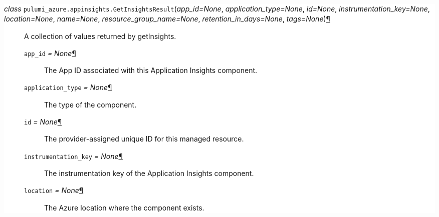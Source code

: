 <dl class="py class">
<dt id="pulumi_azure.appinsights.GetInsightsResult">
<em class="property">class </em><code class="sig-prename descclassname">pulumi_azure.appinsights.</code><code class="sig-name descname">GetInsightsResult</code><span class="sig-paren">(</span><em class="sig-param"><span class="n">app_id</span><span class="o">=</span><span class="default_value">None</span></em>, <em class="sig-param"><span class="n">application_type</span><span class="o">=</span><span class="default_value">None</span></em>, <em class="sig-param"><span class="n">id</span><span class="o">=</span><span class="default_value">None</span></em>, <em class="sig-param"><span class="n">instrumentation_key</span><span class="o">=</span><span class="default_value">None</span></em>, <em class="sig-param"><span class="n">location</span><span class="o">=</span><span class="default_value">None</span></em>, <em class="sig-param"><span class="n">name</span><span class="o">=</span><span class="default_value">None</span></em>, <em class="sig-param"><span class="n">resource_group_name</span><span class="o">=</span><span class="default_value">None</span></em>, <em class="sig-param"><span class="n">retention_in_days</span><span class="o">=</span><span class="default_value">None</span></em>, <em class="sig-param"><span class="n">tags</span><span class="o">=</span><span class="default_value">None</span></em><span class="sig-paren">)</span><a class="headerlink" href="#pulumi_azure.appinsights.GetInsightsResult" title="Permalink to this definition">¶</a></dt>
<dd><p>A collection of values returned by getInsights.</p>
<dl class="py attribute">
<dt id="pulumi_azure.appinsights.GetInsightsResult.app_id">
<code class="sig-name descname">app_id</code><em class="property"> = None</em><a class="headerlink" href="#pulumi_azure.appinsights.GetInsightsResult.app_id" title="Permalink to this definition">¶</a></dt>
<dd><p>The App ID associated with this Application Insights component.</p>
</dd></dl>

<dl class="py attribute">
<dt id="pulumi_azure.appinsights.GetInsightsResult.application_type">
<code class="sig-name descname">application_type</code><em class="property"> = None</em><a class="headerlink" href="#pulumi_azure.appinsights.GetInsightsResult.application_type" title="Permalink to this definition">¶</a></dt>
<dd><p>The type of the component.</p>
</dd></dl>

<dl class="py attribute">
<dt id="pulumi_azure.appinsights.GetInsightsResult.id">
<code class="sig-name descname">id</code><em class="property"> = None</em><a class="headerlink" href="#pulumi_azure.appinsights.GetInsightsResult.id" title="Permalink to this definition">¶</a></dt>
<dd><p>The provider-assigned unique ID for this managed resource.</p>
</dd></dl>

<dl class="py attribute">
<dt id="pulumi_azure.appinsights.GetInsightsResult.instrumentation_key">
<code class="sig-name descname">instrumentation_key</code><em class="property"> = None</em><a class="headerlink" href="#pulumi_azure.appinsights.GetInsightsResult.instrumentation_key" title="Permalink to this definition">¶</a></dt>
<dd><p>The instrumentation key of the Application Insights component.</p>
</dd></dl>

<dl class="py attribute">
<dt id="pulumi_azure.appinsights.GetInsightsResult.location">
<code class="sig-name descname">location</code><em class="property"> = None</em><a class="headerlink" href="#pulumi_azure.appinsights.GetInsightsResult.location" title="Permalink to this definition">¶</a></dt>
<dd><p>The Azure location where the component exists.</p>
</dd></dl>
